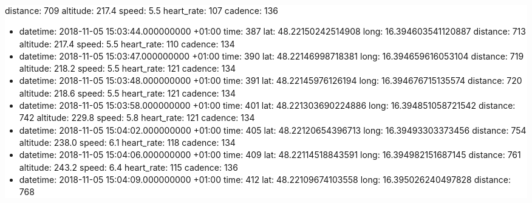   distance: 709
  altitude: 217.4
  speed: 5.5
  heart_rate: 107
  cadence: 136
- datetime: 2018-11-05 15:03:44.000000000 +01:00
  time: 387
  lat: 48.22150242514908
  long: 16.394603541120887
  distance: 713
  altitude: 217.4
  speed: 5.5
  heart_rate: 110
  cadence: 134
- datetime: 2018-11-05 15:03:47.000000000 +01:00
  time: 390
  lat: 48.22146998718381
  long: 16.394659616053104
  distance: 719
  altitude: 218.2
  speed: 5.5
  heart_rate: 121
  cadence: 134
- datetime: 2018-11-05 15:03:48.000000000 +01:00
  time: 391
  lat: 48.22145976126194
  long: 16.394676715135574
  distance: 720
  altitude: 218.6
  speed: 5.5
  heart_rate: 121
  cadence: 134
- datetime: 2018-11-05 15:03:58.000000000 +01:00
  time: 401
  lat: 48.221303690224886
  long: 16.394851058721542
  distance: 742
  altitude: 229.8
  speed: 5.8
  heart_rate: 121
  cadence: 134
- datetime: 2018-11-05 15:04:02.000000000 +01:00
  time: 405
  lat: 48.22120654396713
  long: 16.39493303373456
  distance: 754
  altitude: 238.0
  speed: 6.1
  heart_rate: 118
  cadence: 134
- datetime: 2018-11-05 15:04:06.000000000 +01:00
  time: 409
  lat: 48.22114518843591
  long: 16.394982151687145
  distance: 761
  altitude: 243.2
  speed: 6.4
  heart_rate: 115
  cadence: 136
- datetime: 2018-11-05 15:04:09.000000000 +01:00
  time: 412
  lat: 48.22109674103558
  long: 16.395026240497828
  distance: 768
